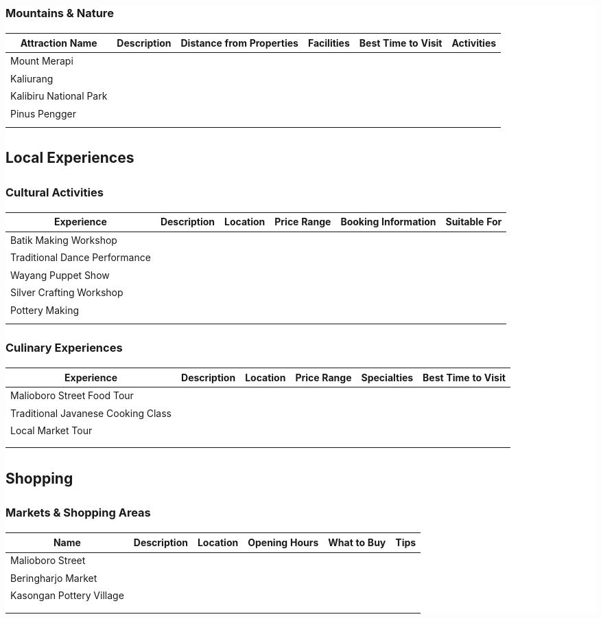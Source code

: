### Mountains & Nature

| Attraction Name | Description | Distance from Properties | Facilities | Best Time to Visit | Activities |
|----------------|-------------|-------------------------|------------|-------------------|-----------|
| Mount Merapi | | | | | |
| Kaliurang | | | | | |
| Kalibiru National Park | | | | | |
| Pinus Pengger | | | | | |
| | | | | | |

## Local Experiences

### Cultural Activities

| Experience | Description | Location | Price Range | Booking Information | Suitable For |
|-----------|-------------|----------|-------------|---------------------|-------------|
| Batik Making Workshop | | | | | |
| Traditional Dance Performance | | | | | |
| Wayang Puppet Show | | | | | |
| Silver Crafting Workshop | | | | | |
| Pottery Making | | | | | |
| | | | | | |

### Culinary Experiences

| Experience | Description | Location | Price Range | Specialties | Best Time to Visit |
|-----------|-------------|----------|-------------|------------|-------------------|
| Malioboro Street Food Tour | | | | | |
| Traditional Javanese Cooking Class | | | | | |
| Local Market Tour | | | | | |
| | | | | | |
| | | | | | |

## Shopping

### Markets & Shopping Areas

| Name | Description | Location | Opening Hours | What to Buy | Tips |
|------|-------------|----------|--------------|------------|------|
| Malioboro Street | | | | | |
| Beringharjo Market | | | | | |
| Kasongan Pottery Village | | | | | |
| | | | | | |
| | | | | | |
